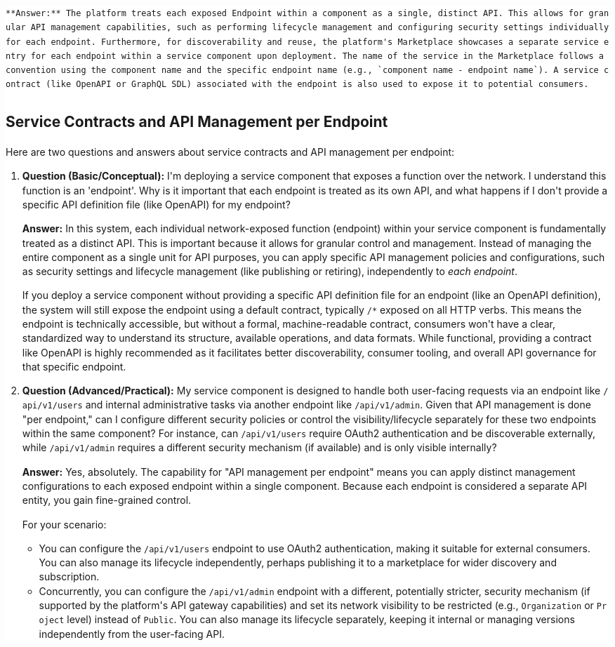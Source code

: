     **Answer:** The platform treats each exposed Endpoint within a component as a single, distinct API. This allows for granular API management capabilities, such as performing lifecycle management and configuring security settings individually for each endpoint. Furthermore, for discoverability and reuse, the platform's Marketplace showcases a separate service entry for each endpoint within a service component upon deployment. The name of the service in the Marketplace follows a convention using the component name and the specific endpoint name (e.g., `component name - endpoint name`). A service contract (like OpenAPI or GraphQL SDL) associated with the endpoint is also used to expose it to potential consumers.

## Service Contracts and API Management per Endpoint

Here are two questions and answers about service contracts and API management per endpoint:

1.  **Question (Basic/Conceptual):** I'm deploying a service component that exposes a function over the network. I understand this function is an 'endpoint'. Why is it important that each endpoint is treated as its own API, and what happens if I don't provide a specific API definition file (like OpenAPI) for my endpoint?

    **Answer:** In this system, each individual network-exposed function (endpoint) within your service component is fundamentally treated as a distinct API. This is important because it allows for granular control and management. Instead of managing the entire component as a single unit for API purposes, you can apply specific API management policies and configurations, such as security settings and lifecycle management (like publishing or retiring), independently to *each endpoint*.

    If you deploy a service component without providing a specific API definition file for an endpoint (like an OpenAPI definition), the system will still expose the endpoint using a default contract, typically `/*` exposed on all HTTP verbs. This means the endpoint is technically accessible, but without a formal, machine-readable contract, consumers won't have a clear, standardized way to understand its structure, available operations, and data formats. While functional, providing a contract like OpenAPI is highly recommended as it facilitates better discoverability, consumer tooling, and overall API governance for that specific endpoint.

2.  **Question (Advanced/Practical):** My service component is designed to handle both user-facing requests via an endpoint like `/api/v1/users` and internal administrative tasks via another endpoint like `/api/v1/admin`. Given that API management is done "per endpoint," can I configure different security policies or control the visibility/lifecycle separately for these two endpoints within the same component? For instance, can `/api/v1/users` require OAuth2 authentication and be discoverable externally, while `/api/v1/admin` requires a different security mechanism (if available) and is only visible internally?

    **Answer:** Yes, absolutely. The capability for "API management per endpoint" means you can apply distinct management configurations to each exposed endpoint within a single component. Because each endpoint is considered a separate API entity, you gain fine-grained control.

    For your scenario:
    *   You can configure the `/api/v1/users` endpoint to use OAuth2 authentication, making it suitable for external consumers. You can also manage its lifecycle independently, perhaps publishing it to a marketplace for wider discovery and subscription.
    *   Concurrently, you can configure the `/api/v1/admin` endpoint with a different, potentially stricter, security mechanism (if supported by the platform's API gateway capabilities) and set its network visibility to be restricted (e.g., `Organization` or `Project` level) instead of `Public`. You can also manage its lifecycle separately, keeping it internal or managing versions independently from the user-facing API.
